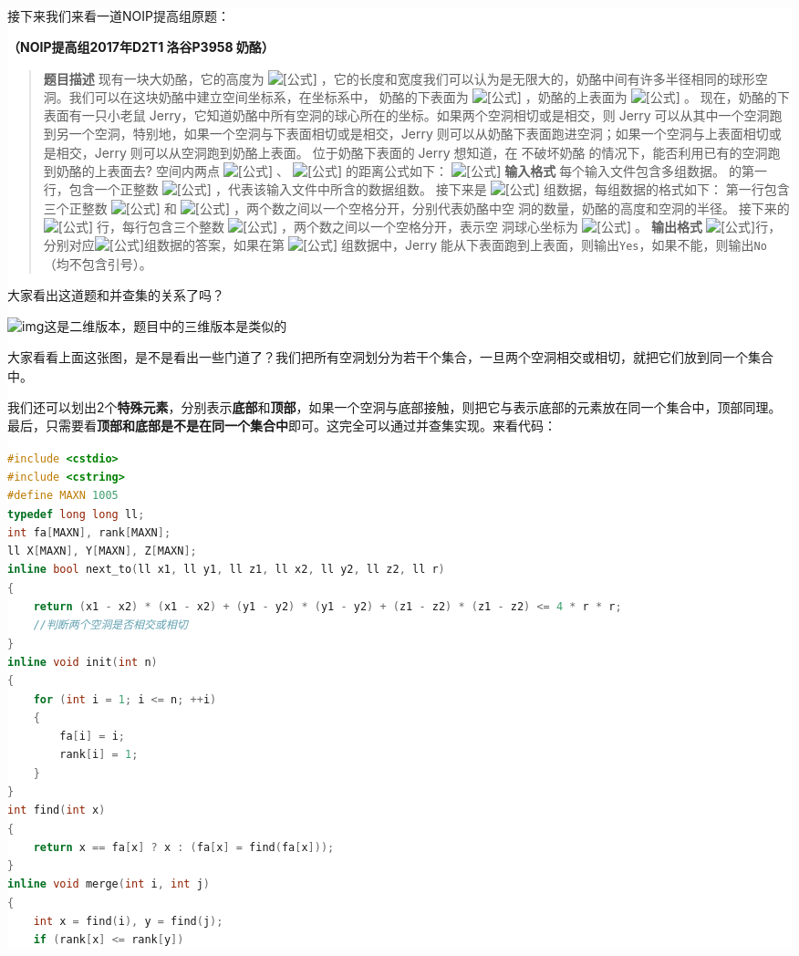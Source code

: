 接下来我们来看一道NOIP提高组原题：

**（NOIP提高组2017年D2T1 洛谷P3958 奶酪）**

> **题目描述**
> 现有一块大奶酪，它的高度为 ![[公式]](https://www.zhihu.com/equation?tex=h) ，它的长度和宽度我们可以认为是无限大的，奶酪中间有许多半径相同的球形空洞。我们可以在这块奶酪中建立空间坐标系，在坐标系中， 奶酪的下表面为 ![[公式]](https://www.zhihu.com/equation?tex=z%3D0) ，奶酪的上表面为 ![[公式]](https://www.zhihu.com/equation?tex=z+%3D+h) 。
> 现在，奶酪的下表面有一只小老鼠 Jerry，它知道奶酪中所有空洞的球心所在的坐标。如果两个空洞相切或是相交，则 Jerry 可以从其中一个空洞跑到另一个空洞，特别地，如果一个空洞与下表面相切或是相交，Jerry 则可以从奶酪下表面跑进空洞；如果一个空洞与上表面相切或是相交，Jerry 则可以从空洞跑到奶酪上表面。
> 位于奶酪下表面的 Jerry 想知道，在 不破坏奶酪 的情况下，能否利用已有的空洞跑到奶酪的上表面去?
> 空间内两点 ![[公式]](https://www.zhihu.com/equation?tex=P_1%28x_1%2Cy_1%2Cz_1%29) 、 ![[公式]](https://www.zhihu.com/equation?tex=P2%28x_2%2Cy_2%2Cz_2%29) 的距离公式如下：
> ![[公式]](https://www.zhihu.com/equation?tex=%5Cmathrm%7Bdist%7D%28P_1%2CP_2%29%3D%5Csqrt%7B%28x_1-x_2%29%5E2%2B%28y_1-y_2%29%5E2%2B%28z_1-z_2%29%5E2%7D)
> **输入格式**
> 每个输入文件包含多组数据。
> 的第一行，包含一个正整数 ![[公式]](https://www.zhihu.com/equation?tex=T) ，代表该输入文件中所含的数据组数。
> 接下来是 ![[公式]](https://www.zhihu.com/equation?tex=T) 组数据，每组数据的格式如下： 第一行包含三个正整数 ![[公式]](https://www.zhihu.com/equation?tex=n%2Ch) 和 ![[公式]](https://www.zhihu.com/equation?tex=r) ，两个数之间以一个空格分开，分别代表奶酪中空 洞的数量，奶酪的高度和空洞的半径。
> 接下来的 ![[公式]](https://www.zhihu.com/equation?tex=n) 行，每行包含三个整数 ![[公式]](https://www.zhihu.com/equation?tex=+x%2Cy%2Cz) ，两个数之间以一个空格分开，表示空 洞球心坐标为 ![[公式]](https://www.zhihu.com/equation?tex=%28x%2Cy%2Cz%29) 。
> **输出格式**
> ![[公式]](https://www.zhihu.com/equation?tex=T)行，分别对应![[公式]](https://www.zhihu.com/equation?tex=T)组数据的答案，如果在第 ![[公式]](https://www.zhihu.com/equation?tex=i) 组数据中，Jerry 能从下表面跑到上表面，则输出`Yes`，如果不能，则输出`No`（均不包含引号）。

大家看出这道题和并查集的关系了吗？

![img](https://pic2.zhimg.com/80/v2-36f2499f57874454ff55ed1324accc25_720w.jpg)这是二维版本，题目中的三维版本是类似的

大家看看上面这张图，是不是看出一些门道了？我们把所有空洞划分为若干个集合，一旦两个空洞相交或相切，就把它们放到同一个集合中。

我们还可以划出2个**特殊元素**，分别表示**底部**和**顶部**，如果一个空洞与底部接触，则把它与表示底部的元素放在同一个集合中，顶部同理。最后，只需要看**顶部和底部是不是在同一个集合中**即可。这完全可以通过并查集实现。来看代码：

```cpp
#include <cstdio>
#include <cstring>
#define MAXN 1005
typedef long long ll;
int fa[MAXN], rank[MAXN];
ll X[MAXN], Y[MAXN], Z[MAXN];
inline bool next_to(ll x1, ll y1, ll z1, ll x2, ll y2, ll z2, ll r)
{
    return (x1 - x2) * (x1 - x2) + (y1 - y2) * (y1 - y2) + (z1 - z2) * (z1 - z2) <= 4 * r * r;
    //判断两个空洞是否相交或相切
}
inline void init(int n)
{
    for (int i = 1; i <= n; ++i)
    {
        fa[i] = i;
        rank[i] = 1;
    }
}
int find(int x)
{
    return x == fa[x] ? x : (fa[x] = find(fa[x]));
}
inline void merge(int i, int j)
{
    int x = find(i), y = find(j);
    if (rank[x] <= rank[y])
```